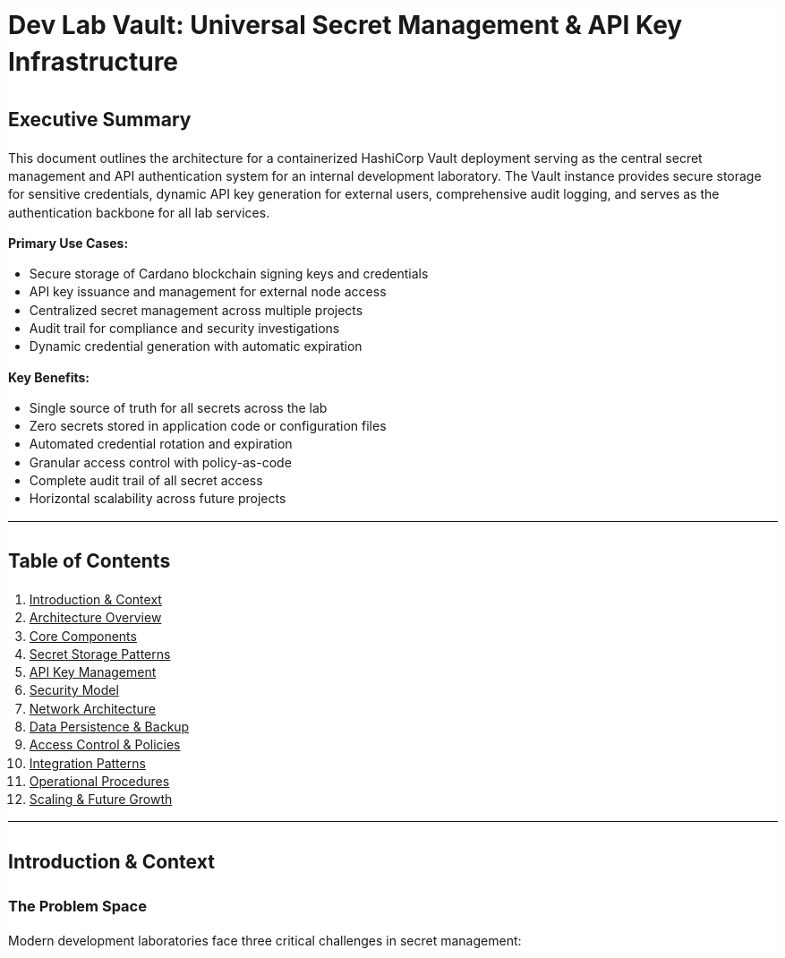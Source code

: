 # Dev Lab Vault: Universal Secret Management & API Key Infrastructure

## Executive Summary

This document outlines the architecture for a containerized HashiCorp Vault deployment serving as the central secret management and API authentication system for an internal development laboratory. The Vault instance provides secure storage for sensitive credentials, dynamic API key generation for external users, comprehensive audit logging, and serves as the authentication backbone for all lab services.

**Primary Use Cases:**
- Secure storage of Cardano blockchain signing keys and credentials
- API key issuance and management for external node access
- Centralized secret management across multiple projects
- Audit trail for compliance and security investigations
- Dynamic credential generation with automatic expiration

**Key Benefits:**
- Single source of truth for all secrets across the lab
- Zero secrets stored in application code or configuration files
- Automated credential rotation and expiration
- Granular access control with policy-as-code
- Complete audit trail of all secret access
- Horizontal scalability across future projects

---

## Table of Contents

1. [Introduction & Context](#introduction--context)
2. [Architecture Overview](#architecture-overview)
3. [Core Components](#core-components)
4. [Secret Storage Patterns](#secret-storage-patterns)
5. [API Key Management](#api-key-management)
6. [Security Model](#security-model)
7. [Network Architecture](#network-architecture)
8. [Data Persistence & Backup](#data-persistence--backup)
9. [Access Control & Policies](#access-control--policies)
10. [Integration Patterns](#integration-patterns)
11. [Operational Procedures](#operational-procedures)
12. [Scaling & Future Growth](#scaling--future-growth)

---

## Introduction & Context

### The Problem Space

Modern development laboratories face three critical challenges in secret management:
